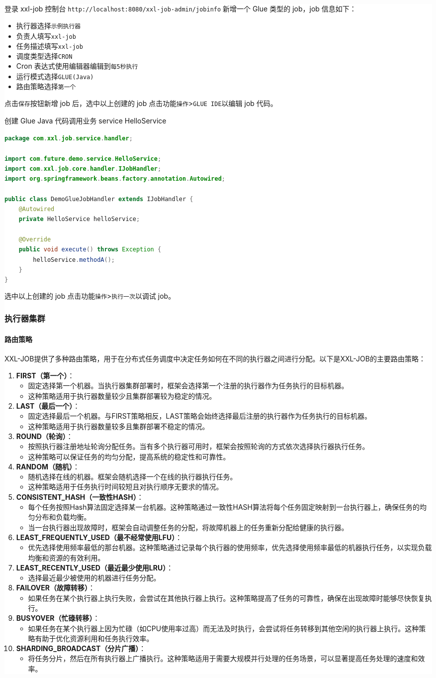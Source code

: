 登录 xxl-job 控制台 `http://localhost:8080/xxl-job-admin/jobinfo` 新增一个 Glue 类型的 job，job 信息如下：

- 执行器选择`示例执行器`
- 负责人填写`xxl-job`
- 任务描述填写`xxl-job`
- 调度类型选择`CRON`
- Cron 表达式使用编辑器编辑到`每5秒执行`
- 运行模式选择`GLUE(Java)`
- 路由策略选择`第一个`

点击`保存`按钮新增 job 后，选中以上创建的 job 点击功能`操作`>`GLUE IDE`以编辑 job 代码。

创建 Glue Java 代码调用业务 service HelloService

```java
package com.xxl.job.service.handler;

import com.future.demo.service.HelloService;
import com.xxl.job.core.handler.IJobHandler;
import org.springframework.beans.factory.annotation.Autowired;
 
public class DemoGlueJobHandler extends IJobHandler {
    @Autowired
    private HelloService helloService;
 
    @Override
    public void execute() throws Exception {
        helloService.methodA();
    }
}

```

选中以上创建的 job 点击功能`操作`>`执行一次`以调试 job。



### 执行器集群

#### 路由策略

XXL-JOB提供了多种路由策略，用于在分布式任务调度中决定任务如何在不同的执行器之间进行分配。以下是XXL-JOB的主要路由策略：

1. **FIRST（第一个）**：
   - 固定选择第一个机器。当执行器集群部署时，框架会选择第一个注册的执行器作为任务执行的目标机器。
   - 这种策略适用于执行器数量较少且集群部署较为稳定的情况。
2. **LAST（最后一个）**：
   - 固定选择最后一个机器。与FIRST策略相反，LAST策略会始终选择最后注册的执行器作为任务执行的目标机器。
   - 这种策略适用于执行器数量较多且集群部署不稳定的情况。
3. **ROUND（轮询）**：
   - 按照执行器注册地址轮询分配任务。当有多个执行器可用时，框架会按照轮询的方式依次选择执行器执行任务。
   - 这种策略可以保证任务的均匀分配，提高系统的稳定性和可靠性。
4. **RANDOM（随机）**：
   - 随机选择在线的机器。框架会随机选择一个在线的执行器执行任务。
   - 这种策略适用于任务执行时间较短且对执行顺序无要求的情况。
5. **CONSISTENT_HASH（一致性HASH）**：
   - 每个任务按照Hash算法固定选择某一台机器。这种策略通过一致性HASH算法将每个任务固定映射到一台执行器上，确保任务的均匀分布和负载均衡。
   - 当一台执行器出现故障时，框架会自动调整任务的分配，将故障机器上的任务重新分配给健康的执行器。
6. **LEAST_FREQUENTLY_USED（最不经常使用LFU）**：
   - 优先选择使用频率最低的那台机器。这种策略通过记录每个执行器的使用频率，优先选择使用频率最低的机器执行任务，以实现负载均衡和资源的有效利用。
7. **LEAST_RECENTLY_USED（最近最少使用LRU）**：
   - 选择最近最少被使用的机器进行任务分配。
8. **FAILOVER（故障转移）**：
   - 如果任务在某个执行器上执行失败，会尝试在其他执行器上执行。这种策略提高了任务的可靠性，确保在出现故障时能够尽快恢复执行。
9. **BUSYOVER（忙碌转移）**：
   - 如果任务在某个执行器上因为忙碌（如CPU使用率过高）而无法及时执行，会尝试将任务转移到其他空闲的执行器上执行。这种策略有助于优化资源利用和任务执行效率。
10. **SHARDING_BROADCAST（分片广播）**：
    - 将任务分片，然后在所有执行器上广播执行。这种策略适用于需要大规模并行处理的任务场景，可以显著提高任务处理的速度和效率。
